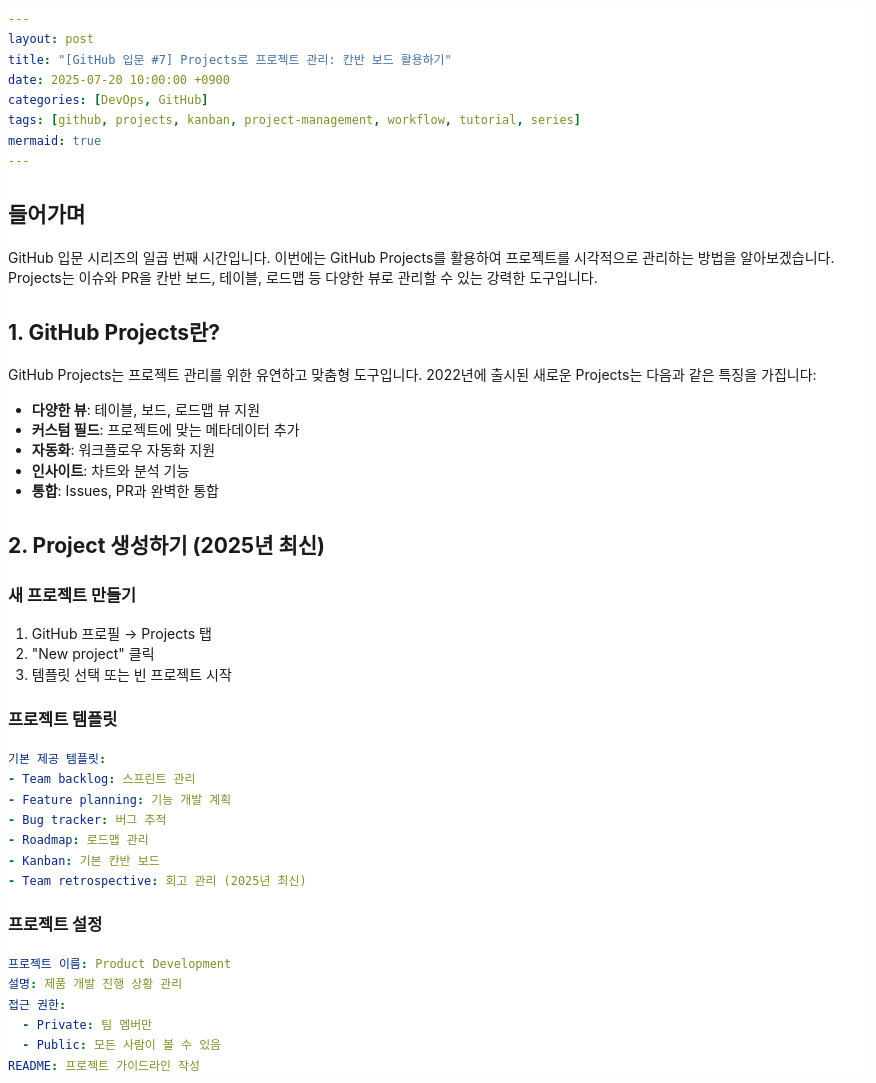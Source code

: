 ```yaml
---
layout: post
title: "[GitHub 입문 #7] Projects로 프로젝트 관리: 칸반 보드 활용하기"
date: 2025-07-20 10:00:00 +0900
categories: [DevOps, GitHub]
tags: [github, projects, kanban, project-management, workflow, tutorial, series]
mermaid: true
---
```


## 들어가며

GitHub 입문 시리즈의 일곱 번째 시간입니다. 이번에는 GitHub Projects를 활용하여 프로젝트를 시각적으로 관리하는 방법을 알아보겠습니다. Projects는 이슈와 PR을 칸반 보드, 테이블, 로드맵 등 다양한 뷰로 관리할 수 있는 강력한 도구입니다.

## 1. GitHub Projects란?

GitHub Projects는 프로젝트 관리를 위한 유연하고 맞춤형 도구입니다. 2022년에 출시된 새로운 Projects는 다음과 같은 특징을 가집니다:

- **다양한 뷰**: 테이블, 보드, 로드맵 뷰 지원
- **커스텀 필드**: 프로젝트에 맞는 메타데이터 추가
- **자동화**: 워크플로우 자동화 지원
- **인사이트**: 차트와 분석 기능
- **통합**: Issues, PR과 완벽한 통합

## 2. Project 생성하기 (2025년 최신)

### 새 프로젝트 만들기

1. GitHub 프로필 → Projects 탭
2. "New project" 클릭
3. 템플릿 선택 또는 빈 프로젝트 시작

### 프로젝트 템플릿

```yaml
기본 제공 템플릿:
- Team backlog: 스프린트 관리
- Feature planning: 기능 개발 계획
- Bug tracker: 버그 추적
- Roadmap: 로드맵 관리
- Kanban: 기본 칸반 보드
- Team retrospective: 회고 관리 (2025년 최신)
```

### 프로젝트 설정

```yaml
프로젝트 이름: Product Development
설명: 제품 개발 진행 상황 관리
접근 권한: 
  - Private: 팀 멤버만
  - Public: 모든 사람이 볼 수 있음
README: 프로젝트 가이드라인 작성
```
